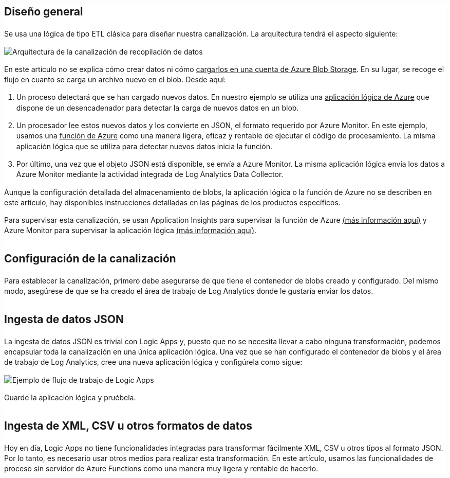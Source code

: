 ## <a name="general-design"></a>Diseño general
Se usa una lógica de tipo ETL clásica para diseñar nuestra canalización. La arquitectura tendrá el aspecto siguiente:

![Arquitectura de la canalización de recopilación de datos](./media/create-pipeline-datacollector-api/data-pipeline-dataflow-architecture.png)

En este artículo no se explica cómo crear datos ni cómo [cargarlos en una cuenta de Azure Blob Storage](../../storage/blobs/storage-upload-process-images.md). En su lugar, se recoge el flujo en cuanto se carga un archivo nuevo en el blob. Desde aquí:

1. Un proceso detectará que se han cargado nuevos datos.  En nuestro ejemplo se utiliza una [aplicación lógica de Azure](../../logic-apps/logic-apps-overview.md) que dispone de un desencadenador para detectar la carga de nuevos datos en un blob.

2. Un procesador lee estos nuevos datos y los convierte en JSON, el formato requerido por Azure Monitor. En este ejemplo, usamos una [función de Azure](../../azure-functions/functions-overview.md) como una manera ligera, eficaz y rentable de ejecutar el código de procesamiento. La misma aplicación lógica que se utiliza para detectar nuevos datos inicia la función.

3. Por último, una vez que el objeto JSON está disponible, se envía a Azure Monitor. La misma aplicación lógica envía los datos a Azure Monitor mediante la actividad integrada de Log Analytics Data Collector.

Aunque la configuración detallada del almacenamiento de blobs, la aplicación lógica o la función de Azure no se describen en este artículo, hay disponibles instrucciones detalladas en las páginas de los productos específicos.

Para supervisar esta canalización, se usan Application Insights para supervisar la función de Azure [(más información aquí)](../../azure-functions/functions-monitoring.md) y Azure Monitor para supervisar la aplicación lógica [(más información aquí)](../../logic-apps/monitor-logic-apps-log-analytics.md). 

## <a name="setting-up-the-pipeline"></a>Configuración de la canalización
Para establecer la canalización, primero debe asegurarse de que tiene el contenedor de blobs creado y configurado. Del mismo modo, asegúrese de que se ha creado el área de trabajo de Log Analytics donde le gustaría enviar los datos.

## <a name="ingesting-json-data"></a>Ingesta de datos JSON
La ingesta de datos JSON es trivial con Logic Apps y, puesto que no se necesita llevar a cabo ninguna transformación, podemos encapsular toda la canalización en una única aplicación lógica. Una vez que se han configurado el contenedor de blobs y el área de trabajo de Log Analytics, cree una nueva aplicación lógica y configúrela como sigue:

![Ejemplo de flujo de trabajo de Logic Apps](./media/create-pipeline-datacollector-api/logic-apps-workflow-example-01.png)

Guarde la aplicación lógica y pruébela.

## <a name="ingesting-xml-csv-or-other-formats-of-data"></a>Ingesta de XML, CSV u otros formatos de datos
Hoy en día, Logic Apps no tiene funcionalidades integradas para transformar fácilmente XML, CSV u otros tipos al formato JSON. Por lo tanto, es necesario usar otros medios para realizar esta transformación. En este artículo, usamos las funcionalidades de proceso sin servidor de Azure Functions como una manera muy ligera y rentable de hacerlo. 
